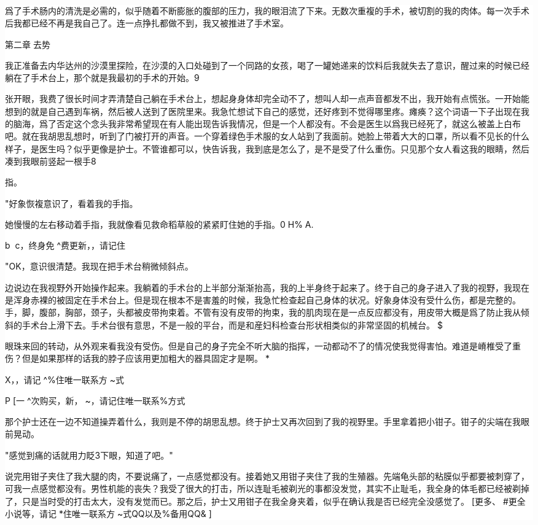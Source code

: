 

爲了手术肠内的清洗是必需的，似乎随着不断膨胀的腹部的压力，我的眼泪流了下来。无数次重複的手术，被切割的我的肉体。每一次手术后我都已经不再是我自己了。连一点挣扎都做不到，我又被推进了手术室。



第二章 去势



我正准备去内华达州的沙漠里探险，在沙漠的入口处碰到了一个同路的女孩，喝了一罐她递来的饮料后我就失去了意识，醒过来的时候已经躺在了手术台上，那个就是我最初的手术的开始。9





张开眼，我费了很长时间才弄清楚自己躺在手术台上，想起身身体却完全动不了，想叫人却一点声音都发不出，我开始有点慌张。一开始能想到的就是自己遇到车祸，然后被人送到了医院里来。我急忙想试下自己的感觉，还好疼到不觉得哪里疼。瘫痪？这个词语一下子出现在我的脑海，爲了否定这个念头我非常希望现在有人能出现告诉我情况，但是一个人都没有。不会是医生以爲我已经死了，就这么被盖上白布吧。就在我胡思乱想时，听到了门被打开的声音。一个穿着绿色手术服的女人站到了我面前。她脸上带着大大的口罩，所以看不见长的什么样子，是医生吗？似乎更像是护士。不管谁都可以，快告诉我，我到底是怎么了，是不是受了什么重伤。只见那个女人看这我的眼睛，然后凑到我眼前竖起一根手8



指。



"好象恢複意识了，看着我的手指。



她慢慢的左右移动着手指，我就像看见救命稻草般的紧紧盯住她的手指。0 H% A.

b  c，终身免 ^费更新，，请记住





"OK，意识很清楚。我现在把手术台稍微倾斜点。



边说边在我视野外开始操作起来。我躺着的手术台的上半部分渐渐抬高，我的上半身终于起来了。终于自己的身子进入了我的视野，我现在是浑身赤裸的被固定在手术台上。但是现在根本不是害羞的时候，我急忙检查起自己身体的状况。好象身体没有受什么伤，都是完整的。手，脚，腹部，胸部，颈子，头都被皮带拘束着。不管有没有皮带的拘束，我的肌肉现在是一点反应都没有，用皮带大概是爲了防止我从倾斜的手术台上滑下去。手术台很有意思，不是一般的平台，而是和産妇科检查台形状相类似的非常坚固的机械台。 $



眼珠来回的转动，从外观来看我没有受伤。但是自己的身子完全不听大脑的指挥，一动都动不了的情况使我觉得害怕。难道是嵴椎受了重伤？但是如果那样的话我的脖子应该用更加粗大的器具固定才是啊。 *

X，，请记 ^%住唯一联系方 ~式



P [一 ^次购买，新， ~，请记住唯一联系%方式



那个护士还在一边不知道操弄着什么，我则是不停的胡思乱想。终于护士又再次回到了我的视野里。手里拿着把小钳子。钳子的尖端在我眼前晃动。



"感觉到痛的话就用力眨3下眼，知道了吧。"





说完用钳子夹住了我大腿的肉，不要说痛了，一点感觉都没有。接着她又用钳子夹住了我的生殖器。先端龟头部的粘膜似乎都要被刺穿了，可我一点感觉都没有。男性机能的丧失？我受了很大的打击，所以连耻毛被剃光的事都没发觉，其实不止耻毛，我全身的体毛都已经被剃掉了，只是当时受的打击太大，没有发觉而已。那之后，护士又用钳子在我全身夹着，似乎在确认我是否已经完全没感觉了。 [更多、 #更全小说等，请记 *住唯一联系方 ~式QQ以及%备用QQ& ]

